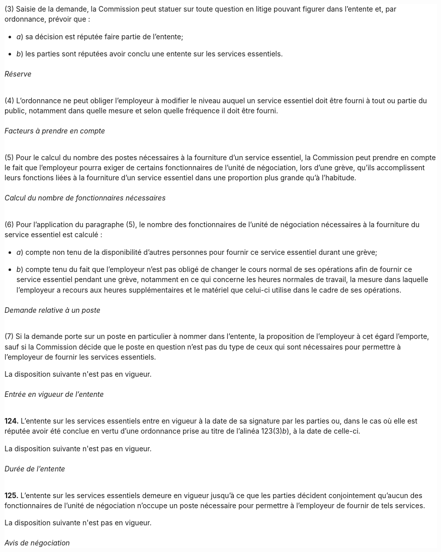 (3) Saisie de la demande, la Commission peut statuer sur toute question en litige pouvant figurer dans l’entente et, par ordonnance, prévoir que :

  * _a_) sa décision est réputée faire partie de l’entente;

  * _b_) les parties sont réputées avoir conclu une entente sur les services essentiels.

###### Réserve

(4) L’ordonnance ne peut obliger l’employeur à modifier le niveau auquel un service essentiel doit être fourni à tout ou partie du public, notamment dans quelle mesure et selon quelle fréquence il doit être fourni.

###### Facteurs à prendre en compte

(5) Pour le calcul du nombre des postes nécessaires à la fourniture d’un service essentiel, la Commission peut prendre en compte le fait que l’employeur pourra exiger de certains fonctionnaires de l’unité de négociation, lors d’une grève, qu’ils accomplissent leurs fonctions liées à la fourniture d’un service essentiel dans une proportion plus grande qu’à l’habitude.

###### Calcul du nombre de fonctionnaires nécessaires

(6) Pour l’application du paragraphe (5), le nombre des fonctionnaires de l’unité de négociation nécessaires à la fourniture du service essentiel est calculé :

  * _a_) compte non tenu de la disponibilité d’autres personnes pour fournir ce service essentiel durant une grève;

  * _b_) compte tenu du fait que l’employeur n’est pas obligé de changer le cours normal de ses opérations afin de fournir ce service essentiel pendant une grève, notamment en ce qui concerne les heures normales de travail, la mesure dans laquelle l’employeur a recours aux heures supplémentaires et le matériel que celui-ci utilise dans le cadre de ses opérations.

###### Demande relative à un poste

(7) Si la demande porte sur un poste en particulier à nommer dans l’entente, la proposition de l’employeur à cet égard l’emporte, sauf si la Commission décide que le poste en question n’est pas du type de ceux qui sont nécessaires pour permettre à l’employeur de fournir les services essentiels.

La disposition suivante n'est pas en vigueur.

###### Entrée en vigueur de l’entente

**124.** L’entente sur les services essentiels entre en vigueur à la date de sa signature par les parties ou, dans le cas où elle est réputée avoir été conclue en vertu d’une ordonnance prise au titre de l’alinéa 123(3)_b_), à la date de celle-ci.

La disposition suivante n'est pas en vigueur.

###### Durée de l’entente

**125.** L’entente sur les services essentiels demeure en vigueur jusqu’à ce que les parties décident conjointement qu’aucun des fonctionnaires de l’unité de négociation n’occupe un poste nécessaire pour permettre à l’employeur de fournir de tels services.

La disposition suivante n'est pas en vigueur.

###### Avis de négociation
